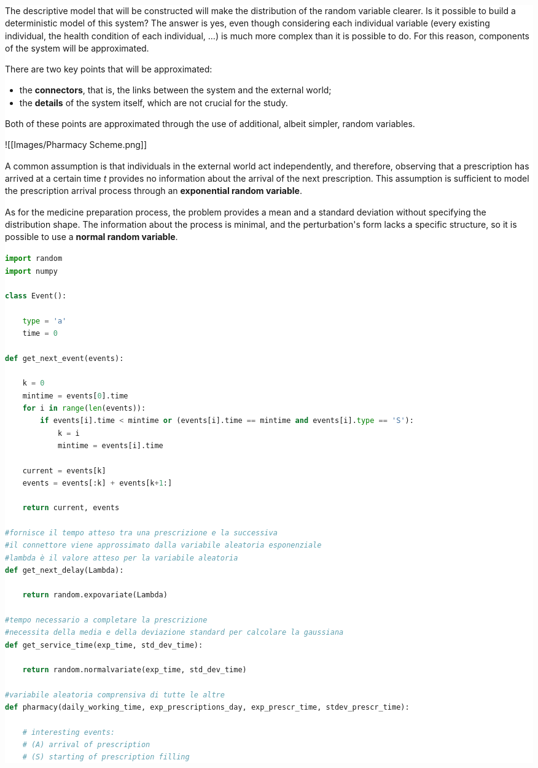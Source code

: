 The descriptive model that will be constructed will make the distribution of the random variable clearer. Is it possible to build a deterministic model of this system? The answer is yes, even though considering each individual variable (every existing individual, the health condition of each individual, ...) is much more complex than it is possible to do. For this reason, components of the system will be approximated.

There are two key points that will be approximated:
- the **connectors**, that is, the links between the system and the external world;
- the **details** of the system itself, which are not crucial for the study.

Both of these points are approximated through the use of additional, albeit simpler, random variables.

![[Images/Pharmacy Scheme.png]]

A common assumption is that individuals in the external world act independently, and therefore, observing that a prescription has arrived at a certain time $t$ provides no information about the arrival of the next prescription. This assumption is sufficient to model the prescription arrival process through an **exponential random variable**.

As for the medicine preparation process, the problem provides a mean and a standard deviation without specifying the distribution shape. The information about the process is minimal, and the perturbation's form lacks a specific structure, so it is possible to use a **normal random variable**.

```python
import random
import numpy

class Event():
    
    type = 'a'
    time = 0

def get_next_event(events):

    k = 0
    mintime = events[0].time
    for i in range(len(events)):
        if events[i].time < mintime or (events[i].time == mintime and events[i].type == 'S'):
            k = i
            mintime = events[i].time

    current = events[k]
    events = events[:k] + events[k+1:]

    return current, events

#fornisce il tempo atteso tra una prescrizione e la successiva
#il connettore viene approssimato dalla variabile aleatoria esponenziale
#lambda è il valore atteso per la variabile aleatoria
def get_next_delay(Lambda):
    
    return random.expovariate(Lambda)

#tempo necessario a completare la prescrizione
#necessita della media e della deviazione standard per calcolare la gaussiana
def get_service_time(exp_time, std_dev_time):
    
    return random.normalvariate(exp_time, std_dev_time)

#variabile aleatoria comprensiva di tutte le altre
def pharmacy(daily_working_time, exp_prescriptions_day, exp_prescr_time, stdev_prescr_time):
    
    # interesting events:
    # (A) arrival of prescription
    # (S) starting of prescription filling
```